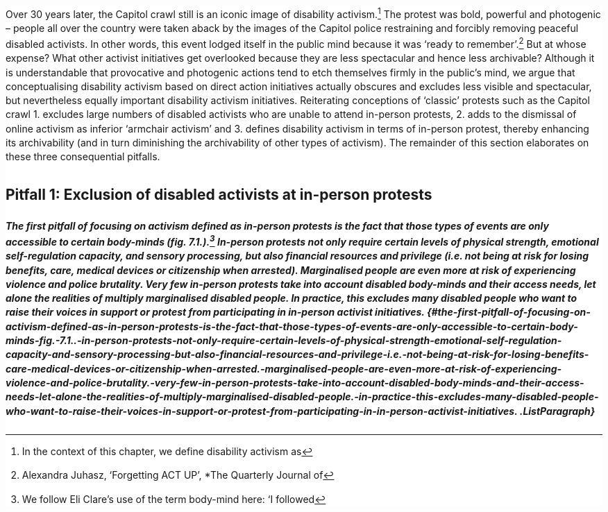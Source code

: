 Over 30 years later, the Capitol crawl still is an iconic image of
disability activism.[^09Chapter7_6] The protest was bold, powerful and photogenic –
people all over the country were taken aback by the images of the
Capitol police restraining and forcibly removing peaceful disabled
activists. In other words, this event lodged itself in the public mind
because it was ‘ready to remember’.[^09Chapter7_7] But at whose expense? What other
activist initiatives get overlooked because they are less spectacular
and hence less archivable? Although it is understandable that
provocative and photogenic actions tend to etch themselves firmly in the
public’s mind, we argue that conceptualising disability activism based
on direct action initiatives actually obscures and excludes less visible
and spectacular, but nevertheless equally important disability activism
initiatives. Reiterating conceptions of ‘classic’ protests such as the
Capitol crawl 1. excludes large numbers of disabled activists who are
unable to attend in-person protests, 2. adds to the dismissal of online
activism as inferior ‘armchair activism’ and 3. defines disability
activism in terms of in-person protest, thereby enhancing its
archivability (and in turn diminishing the archivability of other types
of activism). The remainder of this section elaborates on these three
consequential pitfalls.

## Pitfall 1: Exclusion of disabled activists at in-person protests

##### The first pitfall of focusing on activism defined as in-person protests is the fact that those types of events are only accessible to certain body-minds (fig. 7.1.).[^09Chapter7_8] In-person protests not only require certain levels of physical strength, emotional self-regulation capacity, and sensory processing, but also financial resources and privilege (i.e. not being at risk for losing benefits, care, medical devices or citizenship when arrested). Marginalised people are even more at risk of experiencing violence and police brutality. Very few in-person protests take into account disabled body-minds and their access needs, let alone the realities of multiply marginalised disabled people. In practice, this excludes many disabled people who want to raise their voices in support or protest from participating in in-person activist initiatives.  {#the-first-pitfall-of-focusing-on-activism-defined-as-in-person-protests-is-the-fact-that-those-types-of-events-are-only-accessible-to-certain-body-minds-fig.-7.1..-in-person-protests-not-only-require-certain-levels-of-physical-strength-emotional-self-regulation-capacity-and-sensory-processing-but-also-financial-resources-and-privilege-i.e.-not-being-at-risk-for-losing-benefits-care-medical-devices-or-citizenship-when-arrested.-marginalised-people-are-even-more-at-risk-of-experiencing-violence-and-police-brutality.-very-few-in-person-protests-take-into-account-disabled-body-minds-and-their-access-needs-let-alone-the-realities-of-multiply-marginalised-disabled-people.-in-practice-this-excludes-many-disabled-people-who-want-to-raise-their-voices-in-support-or-protest-from-participating-in-in-person-activist-initiatives. .ListParagraph}


[^09Chapter7_1]: Naïm Derbali, ‘Men is tevreden met de kruimels’, *De Groene
[^09Chapter7_2]: ‘Rolstoel Road Movie’ website,
[^09Chapter7_3]: Jan Troost, *Troost Over Leven; 50 jaar belangenbehartiging en
[^09Chapter7_4]: Rethinking Disability project website,
[^09Chapter7_5]: ADAPT (formerly American Disabled for Attendant Programs Today) is
[^09Chapter7_6]: In the context of this chapter, we define disability activism as
[^09Chapter7_7]: Alexandra Juhasz, ‘Forgetting ACT UP’, *The Quarterly Journal of
[^09Chapter7_8]: We follow Eli Clare’s use of the term body-mind here: ‘I followed
[^09Chapter7_9]: Johanna Hedva, ‘Sick Woman Theory’, *Mask Magazine*, 19 January
[^09Chapter7_10]: Christine Miserandino came up with the spoon theory in 2003 while
[^09Chapter7_11]: Hedva, ‘Sick Women Theory’, 8–9.
[^09Chapter7_12]: Nolan L. Cabrera, Cheryl E. Matias and Roberto Montoya, ‘Activism
[^09Chapter7_13]: Kerry Dobransky and Eszter Hargittai, ‘Piercing the Pandemic
[^09Chapter7_14]: Megan Elias, ‘Armchair Activism: How Social Media Changed the Way
[^09Chapter7_15]: Andrew Pulrang, ‘What Disabled People Are Thinking and Feeling
[^09Chapter7_16]: []{#_Hlk129847577 .anchor}Covid-19: Appropriation of disability
[^09Chapter7_17]: David Serlin, ‘Making Disability Public: An Interview with
[^09Chapter7_18]: Juhasz, ‘Forgetting ACT UP’: 72.
[^09Chapter7_19]: Institute on gender equality and women's history,
[^09Chapter7_20]: []{#_Hlk129847303 .anchor}Mission statement, International
[^09Chapter7_21]: Lisa Lindström, *Archiving in the Era of Online Activism:
[^09Chapter7_22]: The disability justice movement emerged from the mainstream
[^09Chapter7_23]: Disability March, <https://disabilitymarch.com/>
[^09Chapter7_24]: []{#_Hlk129847160 .anchor}Online Disability March 2019 stories,
[^09Chapter7_25]: []{#_Hlk129846927 .anchor}Formation of Feminists Against Ableism,
[^09Chapter7_26]: Gehandicapten Schrijven Geschiedenis,
[^09Chapter7_27]: A notable exception to this rule is the Dutch queer archive IHLIA
[^09Chapter7_28]: Corrie Tijsseling, <https://corrietijsseling.nl/>; Manon Parry,
[^09Chapter7_29]: Manon S. Parry, Corrie Tijsseling and Paul van Trigt, ‘Slow,
[^09Chapter7_30]: Brave New World exhibition,
[^09Chapter7_31]: The title of the exhibition refers to the 1996 landmark book
[^09Chapter7_32]: Marco Gietema and Cecile aan de Stegge, *Vergeten slachtoffers.
[^09Chapter7_33]: []{#_Hlk129846779 .anchor}VGN, ‘Gedenkteken voor vergeten
[^09Chapter7_34]: Jan Troost, ‘Theater Aaibaarheidsfactor10: Het Museum in 2030
[^09Chapter7_35]: []{#_Hlk129846723 .anchor}Netherlands Film Commission, ‘Dood
[^09Chapter7_36]: Dagmar Herzog, *Unlearning Eugenics. Sexuality, Reproduction, and